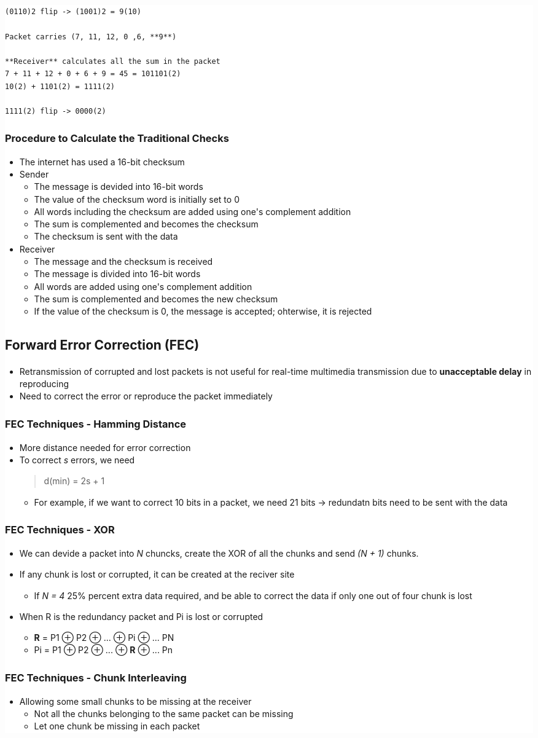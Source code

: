     (0110)2 flip -> (1001)2 = 9(10)

    Packet carries (7, 11, 12, 0 ,6, **9**)

    **Receiver** calculates all the sum in the packet 
    7 + 11 + 12 + 0 + 6 + 9 = 45 = 101101(2)
    10(2) + 1101(2) = 1111(2) 

    1111(2) flip -> 0000(2)

### Procedure to Calculate the Traditional Checks
- The internet has used a 16-bit checksum
- Sender 
    - The message is devided into 16-bit words
    - The value of the checksum word is initially set to 0
    - All words including the checksum are added using one's complement addition
    - The sum is complemented and becomes the checksum
    - The checksum is sent with the data
- Receiver
    - The message and the checksum is received
    - The message is divided into 16-bit words
    - All words are added using one's complement addition
    - The sum is complemented and becomes the new checksum
    - If the value of the checksum is 0, the message is accepted; ohterwise, it is rejected

## Forward Error Correction (FEC)
- Retransmission of corrupted and lost packets is not useful for real-time multimedia transmission due to **unacceptable delay** in reproducing
- Need to correct the error or reproduce the packet immediately

### FEC Techniques - Hamming Distance
- More distance needed for error correction
- To correct *s* errors, we need
    > d(min) = 2s + 1
    - For example, if we want to correct 10 bits in a packet, we need 21 bits -> redundatn bits need to be sent with the data

### FEC Techniques - XOR
- We can devide a packet into *N* chuncks, create the XOR of all the chunks and send *(N + 1)* chunks. 
- If any chunk is lost or corrupted, it can be created at the reciver site
    - If *N = 4* 25% percent extra data required, and be able to correct the data if only one out of four chunk is lost

- When R is the redundancy packet and Pi is lost or corrupted
    - **R** = P1 ⊕ P2 ⊕ ... ⊕ Pi ⊕ ... PN
    - Pi = P1 ⊕ P2 ⊕ ... ⊕ **R** ⊕ ... Pn

### FEC Techniques - Chunk Interleaving
- Allowing some small chunks to be missing at the receiver
    - Not all the chunks belonging to the same packet can be missing
    - Let one chunk be missing in each packet
